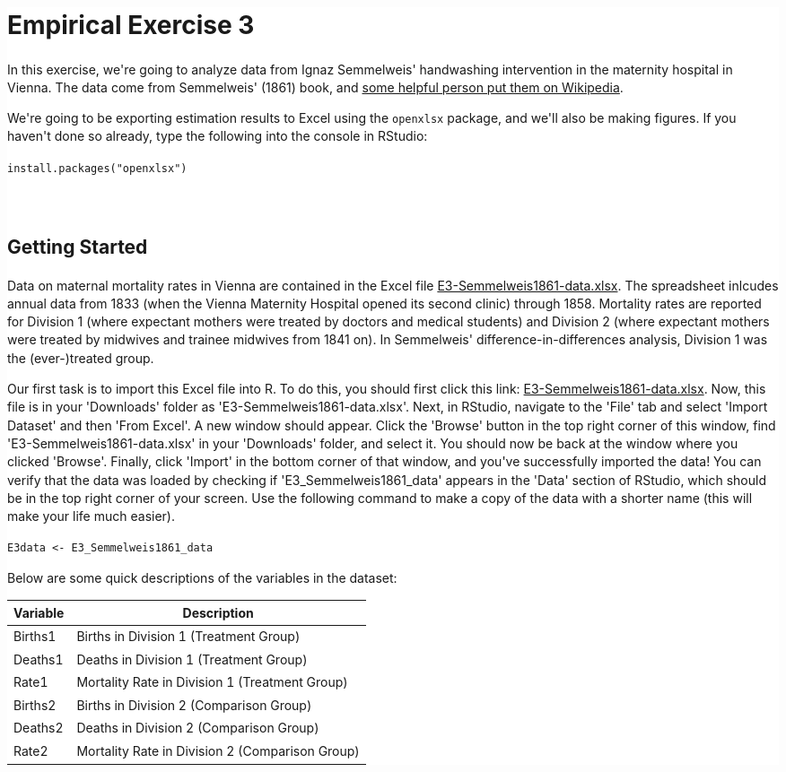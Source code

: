 # Empirical Exercise 3
   
In this exercise, we're going to analyze data from Ignaz Semmelweis' handwashing intervention in the maternity hospital in Vienna.  The data come from 
Semmelweis' (1861) book, and [some helpful person put them on Wikipedia](https://en.wikipedia.org/wiki/Historical_mortality_rates_of_puerperal_fever#Yearly_mortality_rates_for_birthgiving_women_1784%E2%80%931849). 


We're going to be exporting estimation results to Excel using the `openxlsx` package, and we'll also be making figures. If you haven't done so already, type the following into the console in RStudio:

```
install.packages("openxlsx")
```
  
<br> 

## Getting Started  

Data on maternal mortality rates in Vienna are contained in the Excel file [E3-Semmelweis1861-data.xlsx](E3-Semmelweis1861-data.xlsx).  The spreadsheet 
inlcudes annual data from 1833 (when the Vienna Maternity Hospital opened its second clinic) through 1858.  Mortality rates are reported for Division 1 
(where expectant mothers were treated by doctors and medical students) and Division 2 (where expectant mothers were treated by midwives and trainee midwives from 1841 on). 
In Semmelweis' difference-in-differences analysis, Division 1 was the (ever-)treated group.  

Our first task is to import this Excel file into R. To do this, you should first click this link: [E3-Semmelweis1861-data.xlsx](E3-Semmelweis1861-data.xlsx). Now, this file is in your 'Downloads' folder as 'E3-Semmelweis1861-data.xlsx'. Next, in RStudio, navigate to the 'File' tab and select 'Import Dataset' and then 'From Excel'. A new window should appear. Click the 'Browse' button in the top right corner of this window, find 'E3-Semmelweis1861-data.xlsx' in your 'Downloads' folder, and select it. You should now be back at the window where you clicked 'Browse'. Finally, click 'Import' in the bottom corner of that window, and you've successfully imported the data! You can verify that the data was loaded by checking if 'E3_Semmelweis1861_data' appears in the 'Data' section of RStudio, which should be in the top right corner of your screen. Use the following command to make a copy of the data with a shorter name (this will make your life much easier).
```
E3data <- E3_Semmelweis1861_data
```
Below are some quick descriptions of the variables in the dataset:

| Variable | Description |
|----------|-------------|
| Births1  | Births in Division 1 (Treatment Group) |
| Deaths1 | Deaths in Division 1 (Treatment Group) |
| Rate1 | Mortality Rate in Division 1 (Treatment Group) |
| Births2  | Births in Division 2 (Comparison Group) |
| Deaths2 | Deaths in Division 2 (Comparison Group) |
| Rate2 | Mortality Rate in Division 2 (Comparison Group) |
